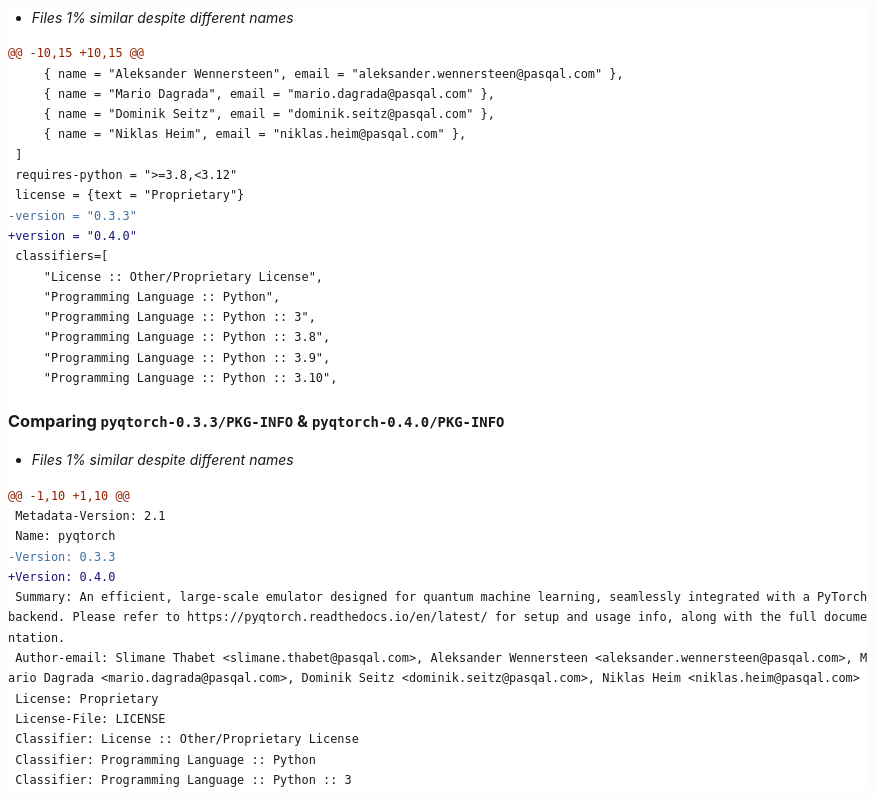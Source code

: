  * *Files 1% similar despite different names*

```diff
@@ -10,15 +10,15 @@
     { name = "Aleksander Wennersteen", email = "aleksander.wennersteen@pasqal.com" },
     { name = "Mario Dagrada", email = "mario.dagrada@pasqal.com" },
     { name = "Dominik Seitz", email = "dominik.seitz@pasqal.com" },
     { name = "Niklas Heim", email = "niklas.heim@pasqal.com" },
 ]
 requires-python = ">=3.8,<3.12"
 license = {text = "Proprietary"}
-version = "0.3.3"
+version = "0.4.0"
 classifiers=[
     "License :: Other/Proprietary License",
     "Programming Language :: Python",
     "Programming Language :: Python :: 3",
     "Programming Language :: Python :: 3.8",
     "Programming Language :: Python :: 3.9",
     "Programming Language :: Python :: 3.10",
```

### Comparing `pyqtorch-0.3.3/PKG-INFO` & `pyqtorch-0.4.0/PKG-INFO`

 * *Files 1% similar despite different names*

```diff
@@ -1,10 +1,10 @@
 Metadata-Version: 2.1
 Name: pyqtorch
-Version: 0.3.3
+Version: 0.4.0
 Summary: An efficient, large-scale emulator designed for quantum machine learning, seamlessly integrated with a PyTorch backend. Please refer to https://pyqtorch.readthedocs.io/en/latest/ for setup and usage info, along with the full documentation.
 Author-email: Slimane Thabet <slimane.thabet@pasqal.com>, Aleksander Wennersteen <aleksander.wennersteen@pasqal.com>, Mario Dagrada <mario.dagrada@pasqal.com>, Dominik Seitz <dominik.seitz@pasqal.com>, Niklas Heim <niklas.heim@pasqal.com>
 License: Proprietary
 License-File: LICENSE
 Classifier: License :: Other/Proprietary License
 Classifier: Programming Language :: Python
 Classifier: Programming Language :: Python :: 3
```

